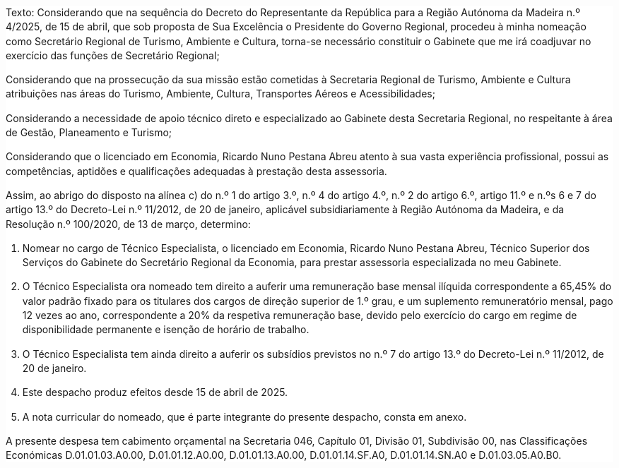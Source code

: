 Texto:
Considerando que na sequência do Decreto do Representante da República para a Região Autónoma da Madeira
n.º 4/2025, de 15 de abril, que sob proposta de Sua Excelência o Presidente do Governo Regional, procedeu à minha
nomeação como Secretário Regional de Turismo, Ambiente e Cultura, torna-se necessário constituir o Gabinete que me irá
coadjuvar no exercício das funções de Secretário Regional;

Considerando que na prossecução da sua missão estão cometidas à Secretaria Regional de Turismo, Ambiente e Cultura
atribuições nas áreas do Turismo, Ambiente, Cultura, Transportes Aéreos e Acessibilidades;

Considerando a necessidade de apoio técnico direto e especializado ao Gabinete desta Secretaria Regional, no respeitante à
área de Gestão, Planeamento e Turismo;

Considerando que o licenciado em Economia, Ricardo Nuno Pestana Abreu atento à sua vasta experiência profissional,
possui as competências, aptidões e qualificações adequadas à prestação desta assessoria.

Assim, ao abrigo do disposto na alínea c) do n.º 1 do artigo 3.º, n.º 4 do artigo 4.º, n.º 2 do artigo 6.º, artigo 11.º e n.ºs 6 e 7
do artigo 13.º do Decreto-Lei n.º 11/2012, de 20 de janeiro, aplicável subsidiariamente à Região Autónoma da Madeira, e da
Resolução n.º 100/2020, de 13 de março, determino:


1. Nomear no cargo de Técnico Especialista, o licenciado em Economia, Ricardo Nuno Pestana Abreu, Técnico
Superior dos Serviços do Gabinete do Secretário Regional da Economia, para prestar assessoria especializada no meu
Gabinete.

2. O Técnico Especialista ora nomeado tem direito a auferir uma remuneração base mensal ilíquida correspondente a
65,45% do valor padrão fixado para os titulares dos cargos de direção superior de 1.º grau, e um suplemento
remuneratório mensal, pago 12 vezes ao ano, correspondente a 20% da respetiva remuneração base, devido pelo
exercício do cargo em regime de disponibilidade permanente e isenção de horário de trabalho.

3. O Técnico Especialista tem ainda direito a auferir os subsídios previstos no n.º 7 do artigo 13.º do Decreto-Lei
n.º 11/2012, de 20 de janeiro.

4. Este despacho produz efeitos desde 15 de abril de 2025.

5. A nota curricular do nomeado, que é parte integrante do presente despacho, consta em anexo.

A presente despesa tem cabimento orçamental na Secretaria 046, Capítulo 01, Divisão 01, Subdivisão 00, nas
Classificações Económicas D.01.01.03.A0.00, D.01.01.12.A0.00, D.01.01.13.A0.00, D.01.01.14.SF.A0, D.01.01.14.SN.A0 e
D.01.03.05.A0.B0.
